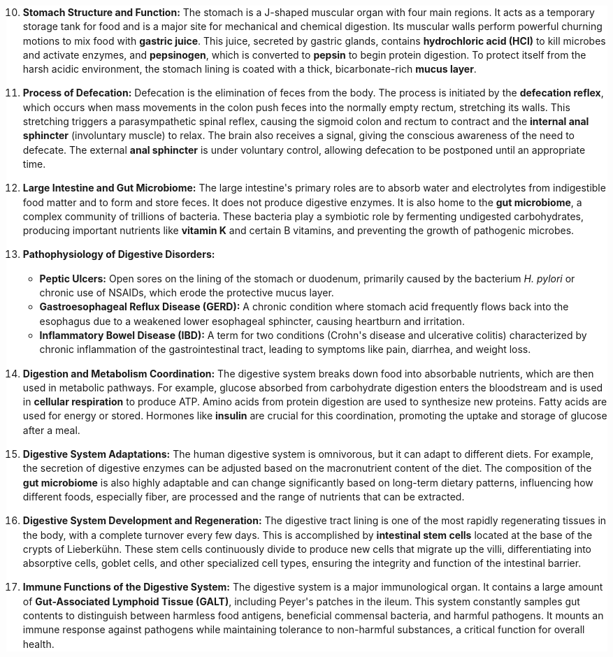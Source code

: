 10. **Stomach Structure and Function:** The stomach is a J-shaped muscular organ with four main regions. It acts as a temporary storage tank for food and is a major site for mechanical and chemical digestion. Its muscular walls perform powerful churning motions to mix food with **gastric juice**. This juice, secreted by gastric glands, contains **hydrochloric acid (HCl)** to kill microbes and activate enzymes, and **pepsinogen**, which is converted to **pepsin** to begin protein digestion. To protect itself from the harsh acidic environment, the stomach lining is coated with a thick, bicarbonate-rich **mucus layer**.

11. **Process of Defecation:** Defecation is the elimination of feces from the body. The process is initiated by the **defecation reflex**, which occurs when mass movements in the colon push feces into the normally empty rectum, stretching its walls. This stretching triggers a parasympathetic spinal reflex, causing the sigmoid colon and rectum to contract and the **internal anal sphincter** (involuntary muscle) to relax. The brain also receives a signal, giving the conscious awareness of the need to defecate. The external **anal sphincter** is under voluntary control, allowing defecation to be postponed until an appropriate time.

12. **Large Intestine and Gut Microbiome:** The large intestine's primary roles are to absorb water and electrolytes from indigestible food matter and to form and store feces. It does not produce digestive enzymes. It is also home to the **gut microbiome**, a complex community of trillions of bacteria. These bacteria play a symbiotic role by fermenting undigested carbohydrates, producing important nutrients like **vitamin K** and certain B vitamins, and preventing the growth of pathogenic microbes.

13. **Pathophysiology of Digestive Disorders:**
    *   **Peptic Ulcers:** Open sores on the lining of the stomach or duodenum, primarily caused by the bacterium *H. pylori* or chronic use of NSAIDs, which erode the protective mucus layer.
    *   **Gastroesophageal Reflux Disease (GERD):** A chronic condition where stomach acid frequently flows back into the esophagus due to a weakened lower esophageal sphincter, causing heartburn and irritation.
    *   **Inflammatory Bowel Disease (IBD):** A term for two conditions (Crohn's disease and ulcerative colitis) characterized by chronic inflammation of the gastrointestinal tract, leading to symptoms like pain, diarrhea, and weight loss.

14. **Digestion and Metabolism Coordination:** The digestive system breaks down food into absorbable nutrients, which are then used in metabolic pathways. For example, glucose absorbed from carbohydrate digestion enters the bloodstream and is used in **cellular respiration** to produce ATP. Amino acids from protein digestion are used to synthesize new proteins. Fatty acids are used for energy or stored. Hormones like **insulin** are crucial for this coordination, promoting the uptake and storage of glucose after a meal.

15. **Digestive System Adaptations:** The human digestive system is omnivorous, but it can adapt to different diets. For example, the secretion of digestive enzymes can be adjusted based on the macronutrient content of the diet. The composition of the **gut microbiome** is also highly adaptable and can change significantly based on long-term dietary patterns, influencing how different foods, especially fiber, are processed and the range of nutrients that can be extracted.

16. **Digestive System Development and Regeneration:** The digestive tract lining is one of the most rapidly regenerating tissues in the body, with a complete turnover every few days. This is accomplished by **intestinal stem cells** located at the base of the crypts of Lieberkühn. These stem cells continuously divide to produce new cells that migrate up the villi, differentiating into absorptive cells, goblet cells, and other specialized cell types, ensuring the integrity and function of the intestinal barrier.

17. **Immune Functions of the Digestive System:** The digestive system is a major immunological organ. It contains a large amount of **Gut-Associated Lymphoid Tissue (GALT)**, including Peyer's patches in the ileum. This system constantly samples gut contents to distinguish between harmless food antigens, beneficial commensal bacteria, and harmful pathogens. It mounts an immune response against pathogens while maintaining tolerance to non-harmful substances, a critical function for overall health.
